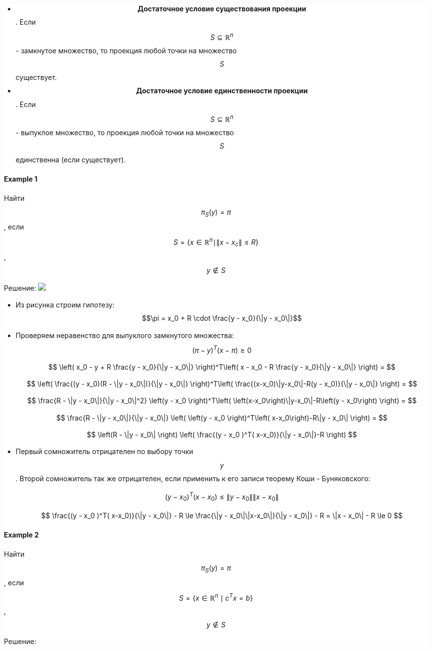 * $$ \textbf{Достаточное условие существования проекции}$$. Если $$S \subseteq \mathbb{R}^n$$ - замкнутое множество, то проекция любой точки на множество $$S$$ существует.
* $$\textbf{Достаточное условие единственности проекции}$$. Если $$S \subseteq \mathbb{R}^n$$ - выпуклое множество, то проекция любой точки на множество $$S$$ единственна (если существует).
 
#### Example 1
Найти $$\pi_S (y) = \pi$$, если $$S = \{x \in \mathbb{R}^n \mid \|x - x_c\| \le R \}$$, $$y \notin S$$ 

Решение:
![](../proj_cir.gif)

* Из рисунка строим гипотезу: $$\pi = x_0 + R \cdot \frac{y - x_0}{\|y - x_0\|}$$ 

* Проверяем неравенство для выпуклого замкнутого множества: $$(\pi - y)^T(x - \pi) \ge 0$$ 

	$$
	\left( x_0 - y + R \frac{y - x_0}{\|y - x_0\|} \right)^T\left( x - x_0 - R \frac{y - x_0}{\|y - x_0\|} \right) =
	$$

	$$
	\left( \frac{(y - x_0)(R - \|y - x_0\|)}{\|y - x_0\|} \right)^T\left( \frac{(x-x_0)\|y-x_0\|-R(y - x_0)}{\|y - x_0\|} \right) =
	$$

	$$
	\frac{R - \|y - x_0\|}{\|y - x_0\|^2} \left(y - x_0 \right)^T\left( \left(x-x_0\right)\|y-x_0\|-R\left(y - x_0\right) \right) = 
	$$

	$$
	\frac{R - \|y - x_0\|}{\|y - x_0\|} \left( \left(y - x_0 \right)^T\left( x-x_0\right)-R\|y - x_0\| \right) =
	$$

	$$
	\left(R - \|y - x_0\| \right) \left( \frac{(y - x_0 )^T( x-x_0)}{\|y - x_0\|}-R \right)
	$$

* Первый сомножитель отрицателен по выбору точки $$y$$. Второй сомножитель так же отрицателен, если применить к его записи теорему Коши - Буняковского: 

	$$
	(y - x_0 )^T( x-x_0) \le \|y - x_0\|\|x-x_0\|
	$$

	$$
	\frac{(y - x_0 )^T( x-x_0)}{\|y - x_0\|} - R \le \frac{\|y - x_0\|\|x-x_0\|}{\|y - x_0\|} - R = \|x - x_0\| - R \le 0
	$$

#### Example 2
Найти $$\pi_S (y) = \pi$$, если $$S = \{x \in \mathbb{R}^n \mid c^T x = b \}$$, $$y \notin S$$ 

Решение:
